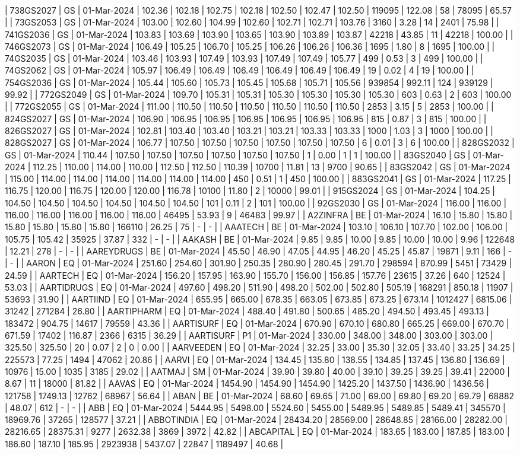 | 738GS2027 | GS | 01-Mar-2024 | 102.36 | 102.18 | 102.75 | 102.18 | 102.50 | 102.47 | 102.50 | 119095 | 122.08 | 58 | 78095 | 65.57 |
| 73GS2053 | GS | 01-Mar-2024 | 103.00 | 102.60 | 104.99 | 102.60 | 102.71 | 102.71 | 103.76 | 3160 | 3.28 | 14 | 2401 | 75.98 |
| 741GS2036 | GS | 01-Mar-2024 | 103.83 | 103.69 | 103.90 | 103.65 | 103.90 | 103.89 | 103.87 | 42218 | 43.85 | 11 | 42218 | 100.00 |
| 746GS2073 | GS | 01-Mar-2024 | 106.49 | 105.25 | 106.70 | 105.25 | 106.26 | 106.26 | 106.36 | 1695 | 1.80 | 8 | 1695 | 100.00 |
| 74GS2035 | GS | 01-Mar-2024 | 103.46 | 103.93 | 107.49 | 103.93 | 107.49 | 107.49 | 105.77 | 499 | 0.53 | 3 | 499 | 100.00 |
| 74GS2062 | GS | 01-Mar-2024 | 105.97 | 106.49 | 106.49 | 106.49 | 106.49 | 106.49 | 106.49 | 19 | 0.02 | 4 | 19 | 100.00 |
| 754GS2036 | GS | 01-Mar-2024 | 105.44 | 105.60 | 105.73 | 105.45 | 105.68 | 105.71 | 105.56 | 939854 | 992.11 | 124 | 939129 | 99.92 |
| 772GS2049 | GS | 01-Mar-2024 | 109.70 | 105.31 | 105.31 | 105.30 | 105.30 | 105.30 | 105.30 | 603 | 0.63 | 2 | 603 | 100.00 |
| 772GS2055 | GS | 01-Mar-2024 | 111.00 | 110.50 | 110.50 | 110.50 | 110.50 | 110.50 | 110.50 | 2853 | 3.15 | 5 | 2853 | 100.00 |
| 824GS2027 | GS | 01-Mar-2024 | 106.90 | 106.95 | 106.95 | 106.95 | 106.95 | 106.95 | 106.95 | 815 | 0.87 | 3 | 815 | 100.00 |
| 826GS2027 | GS | 01-Mar-2024 | 102.81 | 103.40 | 103.40 | 103.21 | 103.21 | 103.33 | 103.33 | 1000 | 1.03 | 3 | 1000 | 100.00 |
| 828GS2027 | GS | 01-Mar-2024 | 106.77 | 107.50 | 107.50 | 107.50 | 107.50 | 107.50 | 107.50 | 6 | 0.01 | 3 | 6 | 100.00 |
| 828GS2032 | GS | 01-Mar-2024 | 110.44 | 107.50 | 107.50 | 107.50 | 107.50 | 107.50 | 107.50 | 1 | 0.00 | 1 | 1 | 100.00 |
| 83GS2040 | GS | 01-Mar-2024 | 112.25 | 110.00 | 114.00 | 110.00 | 112.50 | 112.50 | 110.39 | 10700 | 11.81 | 13 | 9700 | 90.65 |
| 83GS2042 | GS | 01-Mar-2024 | 115.00 | 114.00 | 114.00 | 114.00 | 114.00 | 114.00 | 114.00 | 450 | 0.51 | 1 | 450 | 100.00 |
| 883GS2041 | GS | 01-Mar-2024 | 117.25 | 116.75 | 120.00 | 116.75 | 120.00 | 120.00 | 116.78 | 10100 | 11.80 | 2 | 10000 | 99.01 |
| 915GS2024 | GS | 01-Mar-2024 | 104.25 | 104.50 | 104.50 | 104.50 | 104.50 | 104.50 | 104.50 | 101 | 0.11 | 2 | 101 | 100.00 |
| 92GS2030 | GS | 01-Mar-2024 | 116.00 | 116.00 | 116.00 | 116.00 | 116.00 | 116.00 | 116.00 | 46495 | 53.93 | 9 | 46483 | 99.97 |
| A2ZINFRA | BE | 01-Mar-2024 | 16.10 | 15.80 | 15.80 | 15.80 | 15.80 | 15.80 | 15.80 | 166110 | 26.25 | 75 | - | - |
| AAATECH | BE | 01-Mar-2024 | 103.10 | 106.10 | 107.70 | 102.00 | 106.00 | 105.75 | 105.42 | 35925 | 37.87 | 332 | - | - |
| AAKASH | BE | 01-Mar-2024 | 9.85 | 9.85 | 10.00 | 9.85 | 10.00 | 10.00 | 9.96 | 122648 | 12.21 | 278 | - | - |
| AAREYDRUGS | BE | 01-Mar-2024 | 45.50 | 46.90 | 47.05 | 44.95 | 46.20 | 45.25 | 45.87 | 19871 | 9.11 | 166 | - | - |
| AARON | EQ | 01-Mar-2024 | 251.60 | 254.60 | 301.90 | 250.35 | 280.90 | 280.45 | 291.70 | 298594 | 870.99 | 5451 | 73429 | 24.59 |
| AARTECH | EQ | 01-Mar-2024 | 156.20 | 157.95 | 163.90 | 155.70 | 156.00 | 156.85 | 157.76 | 23615 | 37.26 | 640 | 12524 | 53.03 |
| AARTIDRUGS | EQ | 01-Mar-2024 | 497.60 | 498.20 | 511.90 | 498.20 | 502.00 | 502.80 | 505.19 | 168291 | 850.18 | 11907 | 53693 | 31.90 |
| AARTIIND | EQ | 01-Mar-2024 | 655.95 | 665.00 | 678.35 | 663.05 | 673.85 | 673.25 | 673.14 | 1012427 | 6815.06 | 31242 | 271284 | 26.80 |
| AARTIPHARM | EQ | 01-Mar-2024 | 488.40 | 491.80 | 500.65 | 485.20 | 494.50 | 493.45 | 493.13 | 183472 | 904.75 | 14617 | 79559 | 43.36 |
| AARTISURF | EQ | 01-Mar-2024 | 670.90 | 670.10 | 680.80 | 665.25 | 669.00 | 670.70 | 671.59 | 17402 | 116.87 | 2366 | 6315 | 36.29 |
| AARTISURF | P1 | 01-Mar-2024 | 330.00 | 348.00 | 348.00 | 303.00 | 303.00 | 325.50 | 325.50 | 20 | 0.07 | 2 | 0 | 0.00 |
| AARVEEDEN | EQ | 01-Mar-2024 | 32.25 | 33.00 | 35.30 | 32.05 | 33.40 | 33.25 | 34.25 | 225573 | 77.25 | 1494 | 47062 | 20.86 |
| AARVI | EQ | 01-Mar-2024 | 134.45 | 135.80 | 138.55 | 134.85 | 137.45 | 136.80 | 136.69 | 10976 | 15.00 | 1035 | 3185 | 29.02 |
| AATMAJ | SM | 01-Mar-2024 | 39.90 | 39.80 | 40.00 | 39.10 | 39.25 | 39.25 | 39.41 | 22000 | 8.67 | 11 | 18000 | 81.82 |
| AAVAS | EQ | 01-Mar-2024 | 1454.90 | 1454.90 | 1454.90 | 1425.20 | 1437.50 | 1436.90 | 1436.56 | 121758 | 1749.13 | 12762 | 68967 | 56.64 |
| ABAN | BE | 01-Mar-2024 | 68.60 | 69.65 | 71.00 | 69.00 | 69.80 | 69.20 | 69.79 | 68882 | 48.07 | 612 | - | - |
| ABB | EQ | 01-Mar-2024 | 5444.95 | 5498.00 | 5524.60 | 5455.00 | 5489.95 | 5489.85 | 5489.41 | 345570 | 18969.76 | 37265 | 128577 | 37.21 |
| ABBOTINDIA | EQ | 01-Mar-2024 | 28434.20 | 28569.00 | 28648.85 | 28166.00 | 28282.00 | 28216.65 | 28375.31 | 9277 | 2632.38 | 3869 | 3972 | 42.82 |
| ABCAPITAL | EQ | 01-Mar-2024 | 183.65 | 183.00 | 187.85 | 183.00 | 186.60 | 187.10 | 185.95 | 2923938 | 5437.07 | 22847 | 1189497 | 40.68 |